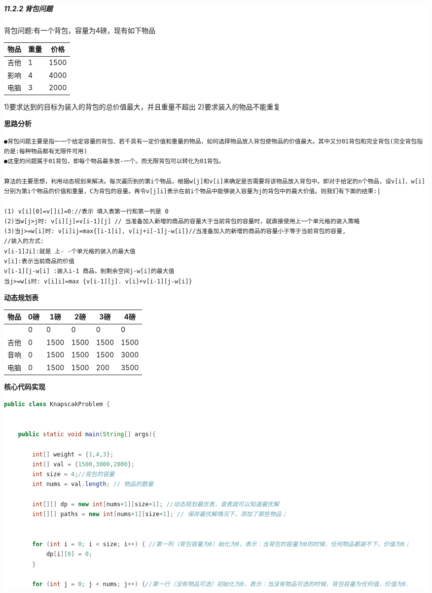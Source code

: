 ##### 11.2.2 背包问题

背包问题:有一个背包，容量为4磅，现有如下物品

| 物品 | 重量 | 价格 |
| ---- | ---- | ---- |
| 吉他 | 1    | 1500 |
| 影响 | 4    | 4000 |
| 电脑 | 3    | 2000 |

1)要求达到的目标为装入的背包的总价值最大，并且重量不超出
2)要求装入的物品不能重复

**思路分析**

~~~
●背包问题主要是指一一个给定容量的背包、若千具有一定价值和重量的物品，如何选择物品放入背包使物品的价值最大。其中又分01背包和完全背包(完全背包指的是:每种物品都有无限件可用)
●这里的问题属于01背包，即每个物品最多放-一个。而无限背包可以转化为01背包。

算法的主要思想，利用动态规划来解决。每次遍历到的第i个物品，根据w[j]和v[i]来确定是否需要将该物品放入背包中。即对于给定的n个物品，设v[i]、w[i]分别为第i个物品的价值和重量，C为背包的容量。再令v[j]i]表示在前i个物品中能够装入容量为j的背包中的最大价值。则我们有下面的结果:|

(1) v[i][0]=v[]i]=0://表示 填入表第一行和第一列是 0
(2)当w[j>j时: v[i][j]=v[i-1][j] // 当准备加入新增的商品的容量大于当前背包的容量时，就直接使用上一个单元格的装入策略
(3)当j>=w[i]时: v[i]ij=max{[i-1]i], v[ij+i[-1]j-w[i]}//当准备加入的新增的商品的容量小于等于当前背包的容量,
//装入的方式:
v[i-1]Ji]:就是 上- -个单元格的装入的最大值
v[i]:表示当前商品的价值
v[i-1][j-w[i] :装入i-1 商品，到剩余空间j-w[i]的最大值
当j>=w[i时: v[i]i]=max {v[i-1][j]. v[i]+v[i-1][j-w[i]} 
~~~

**动态规划表**

| 物品 | 0磅  | 1磅  | 2磅  | 3磅  | 4磅  |
| ---- | ---- | ---- | ---- | ---- | ---- |
|      | 0    | 0    | 0    | 0    | 0    |
| 吉他 | 0    | 1500 | 1500 | 1500 | 1500 |
| 音响 | 0    | 1500 | 1500 | 1500 | 3000 |
| 电脑 | 0    | 1500 | 1500 | 200  | 3500 |

**核心代码实现**

~~~java
public class KnapscakProblem {
    

    public static void main(String[] args){

        int[] weight = {1,4,3};
        int[] val = {1500,3000,2000};
        int size = 4;//背包的容量
        int nums = val.length; // 物品的数量

        int[][] dp = new int[nums+1][size+1]; //动态规划最优表，查表就可以知道最优解
        int[][] paths = new int[nums+1][size+1]; // 保存最优解情况下，添加了那些物品；
        
        
        for (int i = 0; i < size; i++) { //第一列（背包容量为0）始化为0，表示：当背包的容量为0的时候，任何物品都装不下，价值为0；
            dp[i][0] = 0;
        }

        for (int j = 0; j < nums; j++) {//第一行（没有物品可选）初始化为0，表示：当没有物品可选的时候，背包容量为任何值，价值为0.
~~~